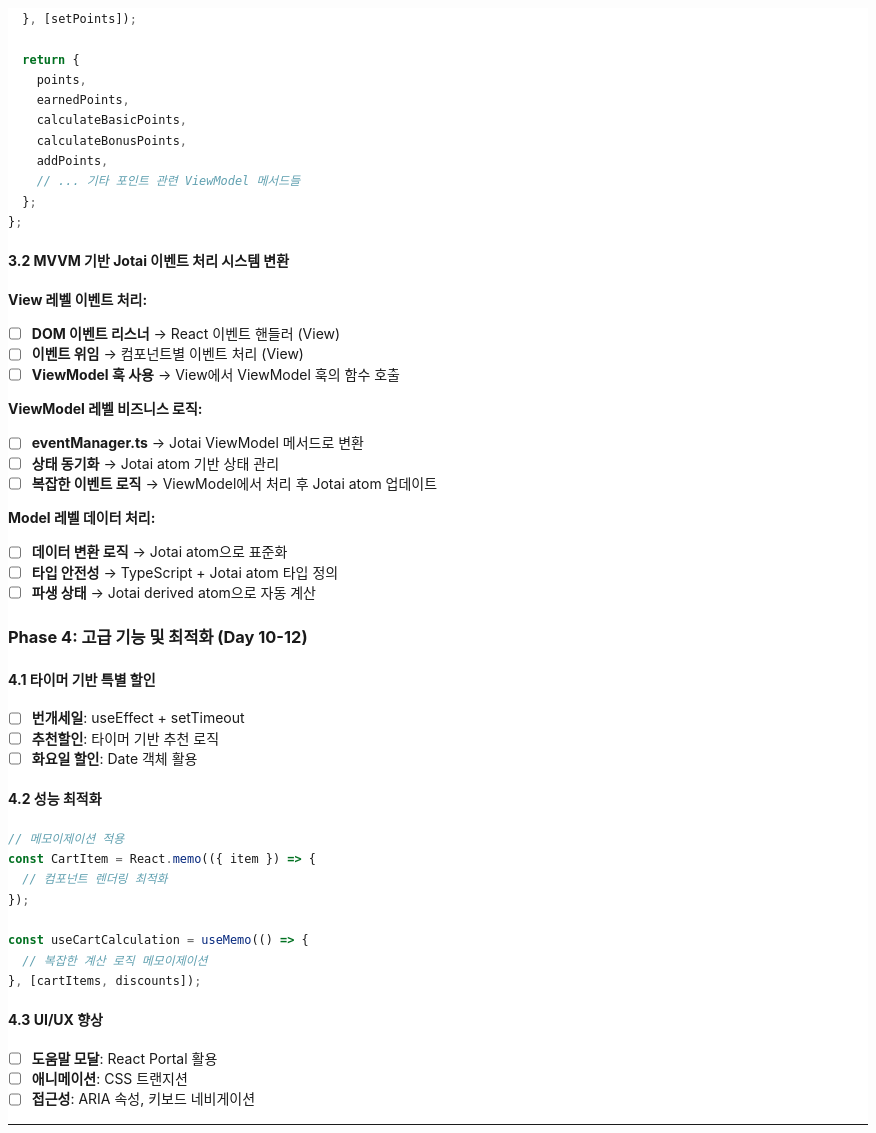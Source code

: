 ```typescript
  }, [setPoints]);
  
  return {
    points,
    earnedPoints,
    calculateBasicPoints,
    calculateBonusPoints,
    addPoints,
    // ... 기타 포인트 관련 ViewModel 메서드들
  };
};
```

#### 3.2 MVVM 기반 Jotai 이벤트 처리 시스템 변환
**View 레벨 이벤트 처리:**
- [ ] **DOM 이벤트 리스너** → React 이벤트 핸들러 (View)
- [ ] **이벤트 위임** → 컴포넌트별 이벤트 처리 (View)
- [ ] **ViewModel 훅 사용** → View에서 ViewModel 훅의 함수 호출

**ViewModel 레벨 비즈니스 로직:**
- [ ] **eventManager.ts** → Jotai ViewModel 메서드로 변환
- [ ] **상태 동기화** → Jotai atom 기반 상태 관리
- [ ] **복잡한 이벤트 로직** → ViewModel에서 처리 후 Jotai atom 업데이트

**Model 레벨 데이터 처리:**
- [ ] **데이터 변환 로직** → Jotai atom으로 표준화
- [ ] **타입 안전성** → TypeScript + Jotai atom 타입 정의
- [ ] **파생 상태** → Jotai derived atom으로 자동 계산

### Phase 4: 고급 기능 및 최적화 (Day 10-12)

#### 4.1 타이머 기반 특별 할인
- [ ] **번개세일**: useEffect + setTimeout
- [ ] **추천할인**: 타이머 기반 추천 로직
- [ ] **화요일 할인**: Date 객체 활용

#### 4.2 성능 최적화
```typescript
// 메모이제이션 적용
const CartItem = React.memo(({ item }) => {
  // 컴포넌트 렌더링 최적화
});

const useCartCalculation = useMemo(() => {
  // 복잡한 계산 로직 메모이제이션
}, [cartItems, discounts]);
```

#### 4.3 UI/UX 향상
- [ ] **도움말 모달**: React Portal 활용
- [ ] **애니메이션**: CSS 트랜지션
- [ ] **접근성**: ARIA 속성, 키보드 네비게이션

---